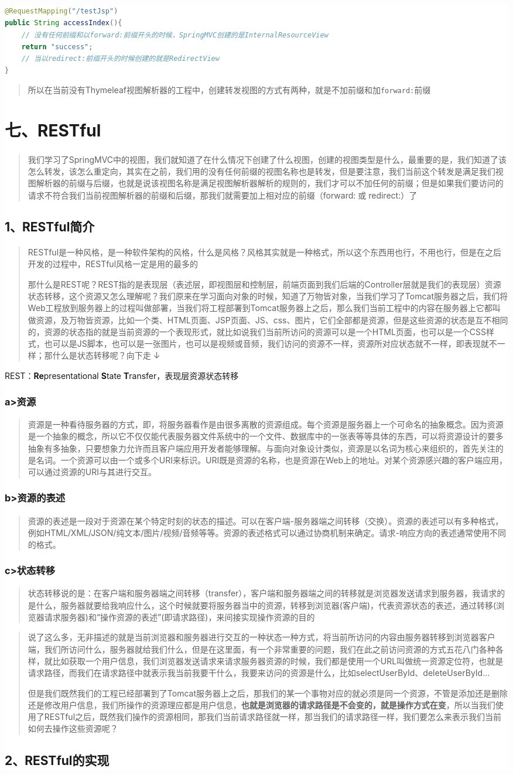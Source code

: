 ```java
@RequestMapping("/testJsp")
public String accessIndex(){
    // 没有任何前缀和以forward:前缀开头的时候，SpringMVC创建的是InternalResourceView
    return "success";
    // 当以redirect:前缀开头的时候创建的就是RedirectView
}
```

> 所以在当前没有Thymeleaf视图解析器的工程中，创建转发视图的方式有两种，就是不加前缀和加`forward:`前缀

# 七、RESTful

> 我们学习了SpringMVC中的视图，我们就知道了在什么情况下创建了什么视图，创建的视图类型是什么，最重要的是，我们知道了该怎么转发，该怎么重定向，其实在之前，我们用的没有任何前缀的视图名称也是转发，但是要注意，我们当前这个转发是满足我们视图解析器的前缀与后缀，也就是说该视图名称是满足视图解析器解析的规则的，我们才可以不加任何的前缀；但是如果我们要访问的请求不符合我们当前视图解析器的前缀和后缀，那我们就需要加上相对应的前缀（forward: 或 redirect:）了

## 1、RESTful简介

> RESTful是一种风格，是一种软件架构的风格，什么是风格？风格其实就是一种格式，所以这个东西用也行，不用也行，但是在之后开发的过程中，RESTful风格一定是用的最多的
>
> 那什么是REST呢？REST指的是表现层（表述层，即视图层和控制层，前端页面到我们后端的Controller层就是我们的表现层）资源状态转移，这个资源又怎么理解呢？我们原来在学习面向对象的时候，知道了万物皆对象，当我们学习了Tomcat服务器之后，我们将Web工程放到服务器上的过程叫做部署，当我们将工程部署到Tomcat服务器上之后，那么我们当前工程中的内容在服务器上它都叫做资源，及万物皆资源，比如一个类、HTML页面、JSP页面、JS、css、图片，它们全部都是资源，但是这些资源的状态是互不相同的，资源的状态指的就是当前资源的一个表现形式，就比如说我们当前所访问的资源可以是一个HTML页面，也可以是一个CSS样式，也可以是JS脚本，也可以是一张图片，也可以是视频或音频，我们访问的资源不一样，资源所对应状态就不一样，即表现就不一样；那什么是状态转移呢？向下走 ↓

REST：**Re**presentational **S**tate **T**ransfer，表现层资源状态转移

### a>资源

> 资源是一种看待服务器的方式，即，将服务器看作是由很多离散的资源组成。每个资源是服务器上一个可命名的抽象概念。因为资源是一个抽象的概念，所以它不仅仅能代表服务器文件系统中的一个文件、数据库中的一张表等等具体的东西，可以将资源设计的要多抽象有多抽象，只要想象力允许而且客户端应用开发者能够理解。与面向对象设计类似，资源是以名词为核心来组织的，首先关注的是名词。一个资源可以由一个或多个URI来标识。URI既是资源的名称，也是资源在Web上的地址。对某个资源感兴趣的客户端应用，可以通过资源的URI与其进行交互。

### b>资源的表述

> 资源的表述是一段对于资源在某个特定时刻的状态的描述。可以在客户端-服务器端之间转移（交换）。资源的表述可以有多种格式，例如HTML/XML/JSON/纯文本/图片/视频/音频等等。资源的表述格式可以通过协商机制来确定。请求-响应方向的表述通常使用不同的格式。

### c>状态转移

> 状态转移说的是：在客户端和服务器端之间转移（transfer），客户端和服务器端之间的转移就是浏览器发送请求到服务器，我请求的是什么，服务器就要给我响应什么，这个时候就要将服务器当中的资源，转移到浏览器(客户端)，代表资源状态的表述，通过转移(浏览器请求服务器)和“操作资源的表述”(即请求路径)，来间接实现操作资源的目的

> 说了这么多，无非描述的就是当前浏览器和服务器进行交互的一种状态一种方式，将当前所访问的内容由服务器转移到浏览器客户端，我们所访问什么，服务器就给我们什么，但是在这里面，有一个非常重要的问题，我们在此之前访问资源的方式五花八门各种各样，就比如获取一个用户信息，我们浏览器发送请求来请求服务器资源的时候，我们都是使用一个URL叫做统一资源定位符，也就是请求路径，而我们在请求路径中就表示我当前我要干什么，我要来访问的资源是什么，比如selectUserById、deleteUserById...
>
> 但是我们既然我们的工程已经部署到了Tomcat服务器上之后，那我们的某一个事物对应的就必须是同一个资源，不管是添加还是删除还是修改用户信息，我们所操作的资源理应都是用户信息，**也就是浏览器的请求路径是不会变的，就是操作方式在变**，所以当我们使用了RESTful之后，既然我们操作的资源相同，那我们当前请求路径就一样，那当我们的请求路径一样，我们要怎么来表示我们当前如何去操作这些资源呢？

## 2、RESTful的实现
